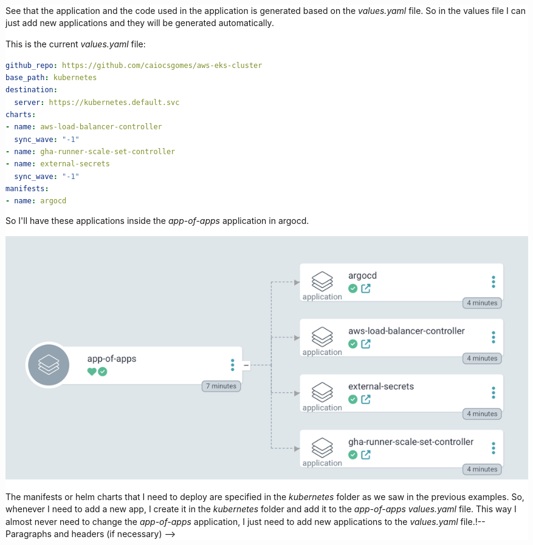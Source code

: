 See that the application and the code used in the application is generated based on the *values.yaml* file.
So in the values file I can just add new applications and they will be generated automatically.

This is the current *values.yaml* file:

```yaml
github_repo: https://github.com/caiocsgomes/aws-eks-cluster
base_path: kubernetes
destination:
  server: https://kubernetes.default.svc
charts:
- name: aws-load-balancer-controller
  sync_wave: "-1"
- name: gha-runner-scale-set-controller
- name: external-secrets
  sync_wave: "-1"
manifests:
- name: argocd
```

So I'll have these applications inside the *app-of-apps* application in argocd.

![argocd app of apps](images/2-app-of-apps-2.png) 

The manifests or helm charts that I need to deploy are specified in the *kubernetes* folder as we saw in the previous examples.
So, whenever I need to add a new app, I create it in the *kubernetes* folder and add it to the *app-of-apps* *values.yaml* file.
This way I almost never need to change the *app-of-apps* application, I just need to add new applications to the *values.yaml* file.!-- Paragraphs and headers (if necessary) -->
